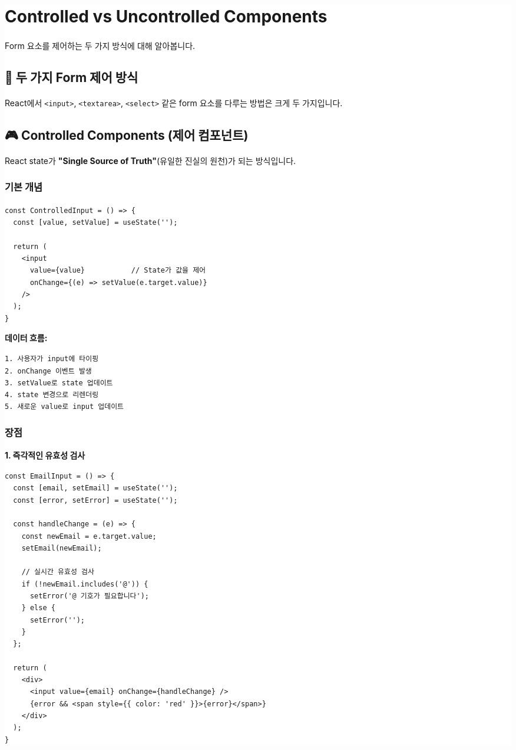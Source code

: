 # Controlled vs Uncontrolled Components

Form 요소를 제어하는 두 가지 방식에 대해 알아봅니다.

## 🎯 두 가지 Form 제어 방식

React에서 `<input>`, `<textarea>`, `<select>` 같은 form 요소를 다루는 방법은 크게 두 가지입니다.

## 🎮 Controlled Components (제어 컴포넌트)

React state가 **"Single Source of Truth"**(유일한 진실의 원천)가 되는 방식입니다.

### 기본 개념

```tsx
const ControlledInput = () => {
  const [value, setValue] = useState('');

  return (
    <input
      value={value}           // State가 값을 제어
      onChange={(e) => setValue(e.target.value)}
    />
  );
}
```

**데이터 흐름:**
```
1. 사용자가 input에 타이핑
2. onChange 이벤트 발생
3. setValue로 state 업데이트
4. state 변경으로 리렌더링
5. 새로운 value로 input 업데이트
```

### 장점

**1. 즉각적인 유효성 검사**

```tsx
const EmailInput = () => {
  const [email, setEmail] = useState('');
  const [error, setError] = useState('');

  const handleChange = (e) => {
    const newEmail = e.target.value;
    setEmail(newEmail);

    // 실시간 유효성 검사
    if (!newEmail.includes('@')) {
      setError('@ 기호가 필요합니다');
    } else {
      setError('');
    }
  };

  return (
    <div>
      <input value={email} onChange={handleChange} />
      {error && <span style={{ color: 'red' }}>{error}</span>}
    </div>
  );
}
```